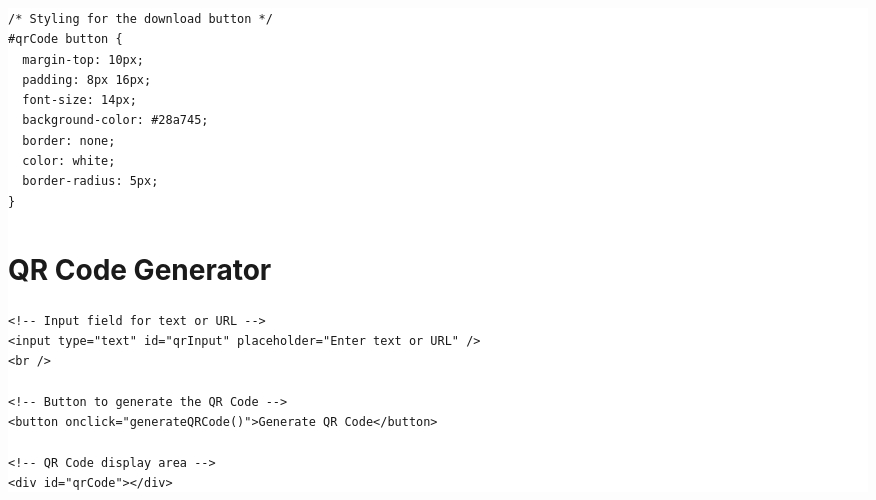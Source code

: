     /* Styling for the download button */
    #qrCode button {
      margin-top: 10px;
      padding: 8px 16px;
      font-size: 14px;
      background-color: #28a745;
      border: none;
      color: white;
      border-radius: 5px;
    }
  </style>
</head>
<body>
  <div class="container">
    <h1>QR Code Generator</h1>
    
    <!-- Input field for text or URL -->
    <input type="text" id="qrInput" placeholder="Enter text or URL" />
    <br />
    
    <!-- Button to generate the QR Code -->
    <button onclick="generateQRCode()">Generate QR Code</button>
    
    <!-- QR Code display area -->
    <div id="qrCode"></div>
  </div>

  <script>
    // Function to generate the QR Code
    function generateQRCode() {
      const input = document.getElementById("qrInput").value; // Get input value
      const qrCodeDiv = document.getElementById("qrCode"); // Get output container

      if (!input) {
        // Alert if the input is empty
        alert("Please enter some text or URL");
        return;
      }

      // Generate URL for the QR code using external API
      const qrUrl = `https://api.qrserver.com/v1/create-qr-code/?data=${encodeURIComponent(input)}&size=200x200`;

      // Update the output container with QR image and a download button
      qrCodeDiv.innerHTML = `
        <img id="qrImage" src="${qrUrl}" alt="QR Code" />
        <br/>
        <a id="downloadLink" href="${qrUrl}" download="qrcode.png">
          <button>Download QR Code</button>
        </a>
      `;
    }
  </script>
</body>
</html>
